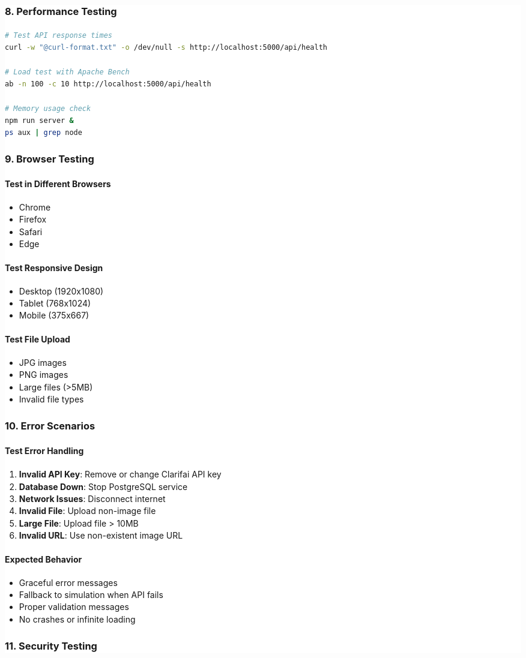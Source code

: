 ### 8. Performance Testing

```bash
# Test API response times
curl -w "@curl-format.txt" -o /dev/null -s http://localhost:5000/api/health

# Load test with Apache Bench
ab -n 100 -c 10 http://localhost:5000/api/health

# Memory usage check
npm run server &
ps aux | grep node
```

### 9. Browser Testing

#### Test in Different Browsers
- Chrome
- Firefox
- Safari
- Edge

#### Test Responsive Design
- Desktop (1920x1080)
- Tablet (768x1024)
- Mobile (375x667)

#### Test File Upload
- JPG images
- PNG images
- Large files (>5MB)
- Invalid file types

### 10. Error Scenarios

#### Test Error Handling
1. **Invalid API Key**: Remove or change Clarifai API key
2. **Database Down**: Stop PostgreSQL service
3. **Network Issues**: Disconnect internet
4. **Invalid File**: Upload non-image file
5. **Large File**: Upload file > 10MB
6. **Invalid URL**: Use non-existent image URL

#### Expected Behavior
- Graceful error messages
- Fallback to simulation when API fails
- Proper validation messages
- No crashes or infinite loading

### 11. Security Testing
